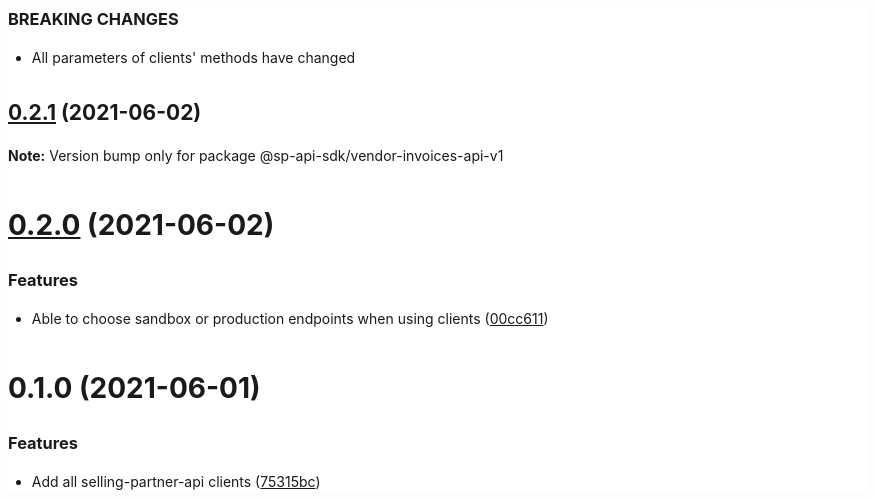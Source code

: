 ### BREAKING CHANGES

* All parameters of clients' methods have changed

## [0.2.1](https://github.com/bizon/selling-partner-api-sdk/compare/@sp-api-sdk/vendor-invoices-api-v1@0.2.0...@sp-api-sdk/vendor-invoices-api-v1@0.2.1) (2021-06-02)

**Note:** Version bump only for package @sp-api-sdk/vendor-invoices-api-v1

# [0.2.0](https://github.com/bizon/selling-partner-api-sdk/compare/@sp-api-sdk/vendor-invoices-api-v1@0.1.0...@sp-api-sdk/vendor-invoices-api-v1@0.2.0) (2021-06-02)

### Features

* Able to choose sandbox or production endpoints when using clients ([00cc611](https://github.com/bizon/selling-partner-api-sdk/commit/00cc611bcaa6153606c8d918ad6946947d6a50de))

# 0.1.0 (2021-06-01)

### Features

* Add all selling-partner-api clients ([75315bc](https://github.com/bizon/selling-partner-api-sdk/commit/75315bc7681537a7803bf658e69b6bf7d4b6bbe2))
